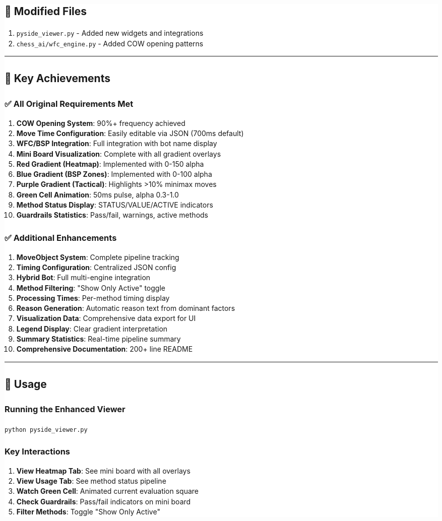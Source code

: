 
## 🔧 Modified Files

1. `pyside_viewer.py` - Added new widgets and integrations
2. `chess_ai/wfc_engine.py` - Added COW opening patterns

---

## 🎯 Key Achievements

### ✅ All Original Requirements Met

1. **COW Opening System**: 90%+ frequency achieved
2. **Move Time Configuration**: Easily editable via JSON (700ms default)
3. **WFC/BSP Integration**: Full integration with bot name display
4. **Mini Board Visualization**: Complete with all gradient overlays
5. **Red Gradient (Heatmap)**: Implemented with 0-150 alpha
6. **Blue Gradient (BSP Zones)**: Implemented with 0-100 alpha
7. **Purple Gradient (Tactical)**: Highlights >10% minimax moves
8. **Green Cell Animation**: 50ms pulse, alpha 0.3-1.0
9. **Method Status Display**: STATUS/VALUE/ACTIVE indicators
10. **Guardrails Statistics**: Pass/fail, warnings, active methods

### ✅ Additional Enhancements

1. **MoveObject System**: Complete pipeline tracking
2. **Timing Configuration**: Centralized JSON config
3. **Hybrid Bot**: Full multi-engine integration
4. **Method Filtering**: "Show Only Active" toggle
5. **Processing Times**: Per-method timing display
6. **Reason Generation**: Automatic reason text from dominant factors
7. **Visualization Data**: Comprehensive data export for UI
8. **Legend Display**: Clear gradient interpretation
9. **Summary Statistics**: Real-time pipeline summary
10. **Comprehensive Documentation**: 200+ line README

---

## 🚀 Usage

### Running the Enhanced Viewer

```bash
python pyside_viewer.py
```

### Key Interactions

1. **View Heatmap Tab**: See mini board with all overlays
2. **View Usage Tab**: See method status pipeline
3. **Watch Green Cell**: Animated current evaluation square
4. **Check Guardrails**: Pass/fail indicators on mini board
5. **Filter Methods**: Toggle "Show Only Active"
